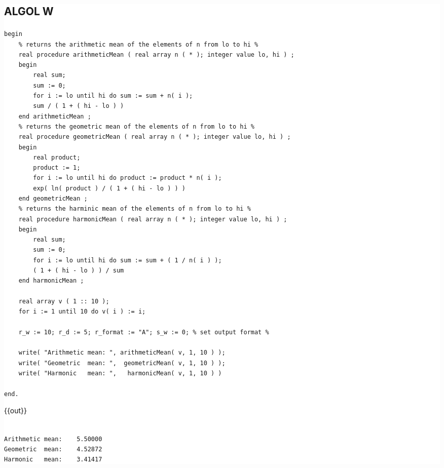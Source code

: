 

## ALGOL W


```algolw
begin
    % returns the arithmetic mean of the elements of n from lo to hi %
    real procedure arithmeticMean ( real array n ( * ); integer value lo, hi ) ;
    begin
        real sum;
        sum := 0;
        for i := lo until hi do sum := sum + n( i );
        sum / ( 1 + ( hi - lo ) )
    end arithmeticMean ;
    % returns the geometric mean of the elements of n from lo to hi %
    real procedure geometricMean ( real array n ( * ); integer value lo, hi ) ;
    begin
        real product;
        product := 1;
        for i := lo until hi do product := product * n( i );
        exp( ln( product ) / ( 1 + ( hi - lo ) ) )
    end geometricMean ;
    % returns the harminic mean of the elements of n from lo to hi %
    real procedure harmonicMean ( real array n ( * ); integer value lo, hi ) ;
    begin
        real sum;
        sum := 0;
        for i := lo until hi do sum := sum + ( 1 / n( i ) );
        ( 1 + ( hi - lo ) ) / sum
    end harmonicMean ;

    real array v ( 1 :: 10 );
    for i := 1 until 10 do v( i ) := i;

    r_w := 10; r_d := 5; r_format := "A"; s_w := 0; % set output format %

    write( "Arithmetic mean: ", arithmeticMean( v, 1, 10 ) );
    write( "Geometric  mean: ",  geometricMean( v, 1, 10 ) );
    write( "Harmonic   mean: ",   harmonicMean( v, 1, 10 ) )

end.
```

{{out}}

```txt

Arithmetic mean:    5.50000
Geometric  mean:    4.52872
Harmonic   mean:    3.41417

```
